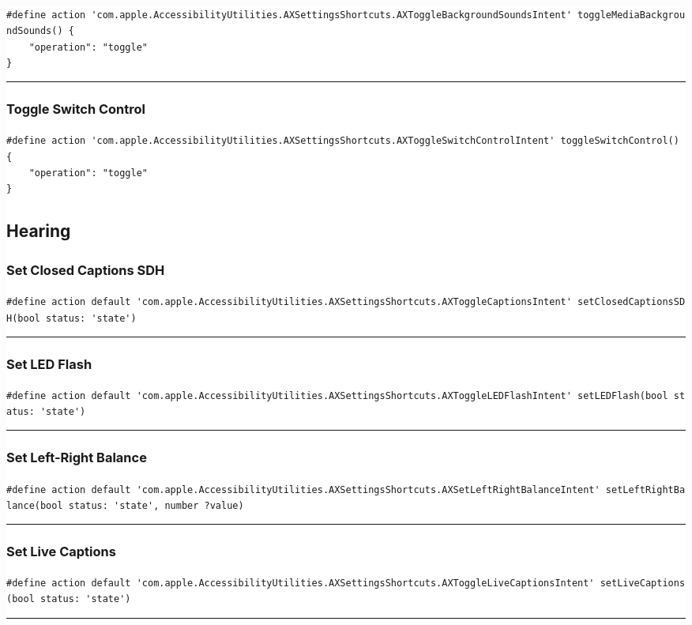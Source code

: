 ```
#define action 'com.apple.AccessibilityUtilities.AXSettingsShortcuts.AXToggleBackgroundSoundsIntent' toggleMediaBackgroundSounds() {
	"operation": "toggle"
}
```

---

### Toggle Switch Control

```
#define action 'com.apple.AccessibilityUtilities.AXSettingsShortcuts.AXToggleSwitchControlIntent' toggleSwitchControl() {
	"operation": "toggle"
}
```

## Hearing

### Set Closed Captions SDH

```
#define action default 'com.apple.AccessibilityUtilities.AXSettingsShortcuts.AXToggleCaptionsIntent' setClosedCaptionsSDH(bool status: 'state')
```

---

### Set LED Flash

```
#define action default 'com.apple.AccessibilityUtilities.AXSettingsShortcuts.AXToggleLEDFlashIntent' setLEDFlash(bool status: 'state')
```

---

### Set Left-Right Balance

```
#define action default 'com.apple.AccessibilityUtilities.AXSettingsShortcuts.AXSetLeftRightBalanceIntent' setLeftRightBalance(bool status: 'state', number ?value)
```

---

### Set Live Captions

```
#define action default 'com.apple.AccessibilityUtilities.AXSettingsShortcuts.AXToggleLiveCaptionsIntent' setLiveCaptions(bool status: 'state')
```

---
